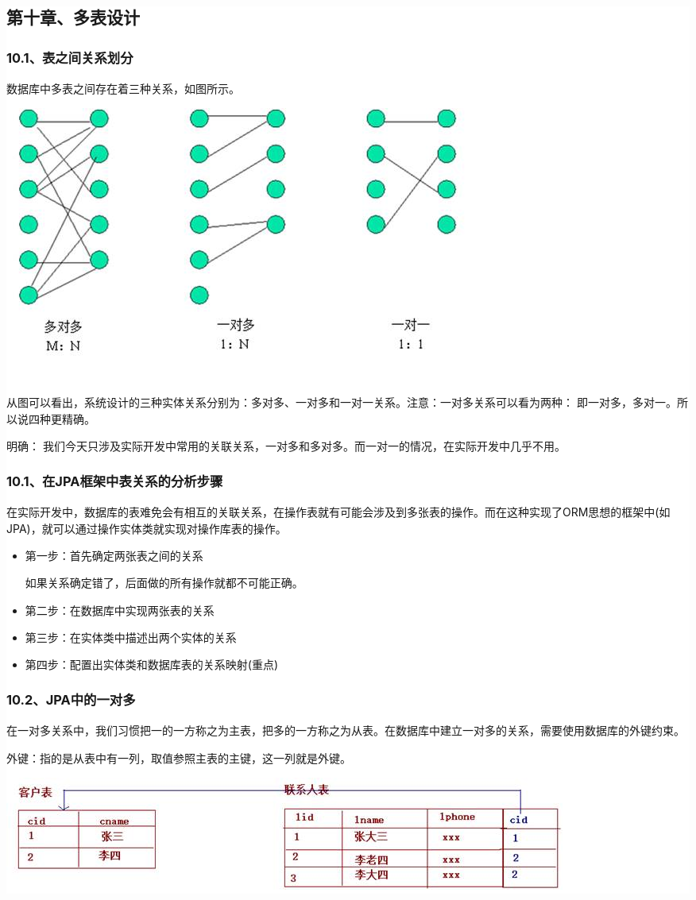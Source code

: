 ## 第十章、多表设计

### 10.1、表之间关系划分

数据库中多表之间存在着三种关系，如图所示。

![001](黑马JPA.assets/clip_image002-1616939512369.jpg)

从图可以看出，系统设计的三种实体关系分别为：多对多、一对多和一对一关系。注意：一对多关系可以看为两种： 即一对多，多对一。所以说四种更精确。

明确： 我们今天只涉及实际开发中常用的关联关系，一对多和多对多。而一对一的情况，在实际开发中几乎不用。

### 10.1、在JPA框架中表关系的分析步骤

在实际开发中，数据库的表难免会有相互的关联关系，在操作表就有可能会涉及到多张表的操作。而在这种实现了ORM思想的框架中(如JPA)，就可以通过操作实体类就实现对操作库表的操作。

- 第一步：首先确定两张表之间的关系

  如果关系确定错了，后面做的所有操作就都不可能正确。

- 第二步：在数据库中实现两张表的关系

- 第三步：在实体类中描述出两个实体的关系

- 第四步：配置出实体类和数据库表的关系映射(重点)

### 10.2、JPA中的一对多

在一对多关系中，我们习惯把一的一方称之为主表，把多的一方称之为从表。在数据库中建立一对多的关系，需要使用数据库的外键约束。

外键：指的是从表中有一列，取值参照主表的主键，这一列就是外键。

![002](黑马JPA.assets/clip_image002-1616993660902.jpg)
